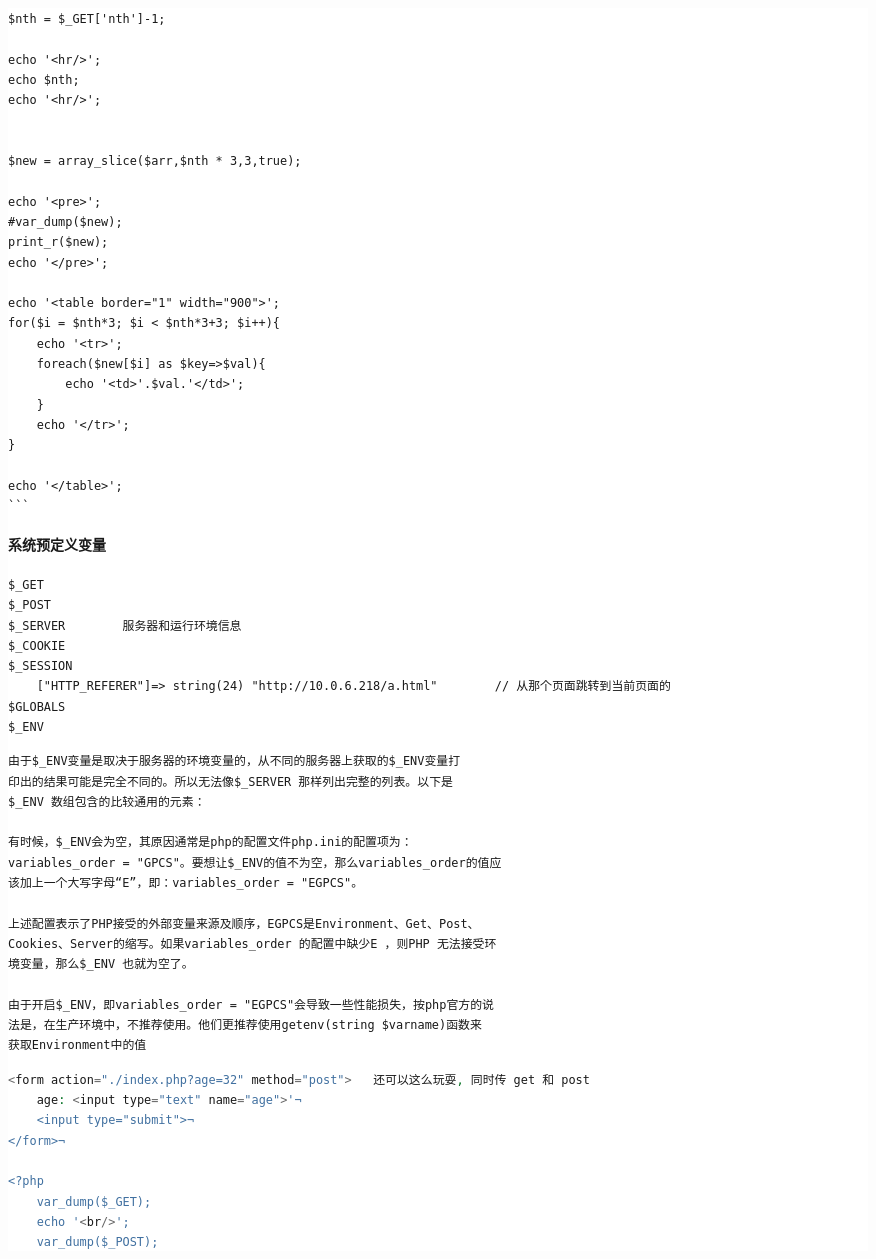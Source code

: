     $nth = $_GET['nth']-1;

    echo '<hr/>';
    echo $nth;
    echo '<hr/>';


    $new = array_slice($arr,$nth * 3,3,true);

    echo '<pre>';
    #var_dump($new);
    print_r($new);
    echo '</pre>';

    echo '<table border="1" width="900">';
    for($i = $nth*3; $i < $nth*3+3; $i++){
        echo '<tr>';
        foreach($new[$i] as $key=>$val){
            echo '<td>'.$val.'</td>';
        }
        echo '</tr>';
    }

    echo '</table>';
    ```

#### 系统预定义变量

```
$_GET
$_POST
$_SERVER        服务器和运行环境信息
$_COOKIE
$_SESSION
    ["HTTP_REFERER"]=> string(24) "http://10.0.6.218/a.html"        // 从那个页面跳转到当前页面的
$GLOBALS
$_ENV
```

    由于$_ENV变量是取决于服务器的环境变量的，从不同的服务器上获取的$_ENV变量打
    印出的结果可能是完全不同的。所以无法像$_SERVER 那样列出完整的列表。以下是
    $_ENV 数组包含的比较通用的元素：

    有时候，$_ENV会为空，其原因通常是php的配置文件php.ini的配置项为：
    variables_order = "GPCS"。要想让$_ENV的值不为空，那么variables_order的值应
    该加上一个大写字母“E”，即：variables_order = "EGPCS"。

    上述配置表示了PHP接受的外部变量来源及顺序，EGPCS是Environment、Get、Post、
    Cookies、Server的缩写。如果variables_order 的配置中缺少E ，则PHP 无法接受环
    境变量，那么$_ENV 也就为空了。

    由于开启$_ENV，即variables_order = "EGPCS"会导致一些性能损失，按php官方的说
    法是，在生产环境中，不推荐使用。他们更推荐使用getenv(string $varname)函数来
    获取Environment中的值

```php
<form action="./index.php?age=32" method="post">   还可以这么玩耍, 同时传 get 和 post
    age: <input type="text" name="age">'¬
    <input type="submit">¬
</form>¬

<?php
    var_dump($_GET);
    echo '<br/>';
    var_dump($_POST);
```
